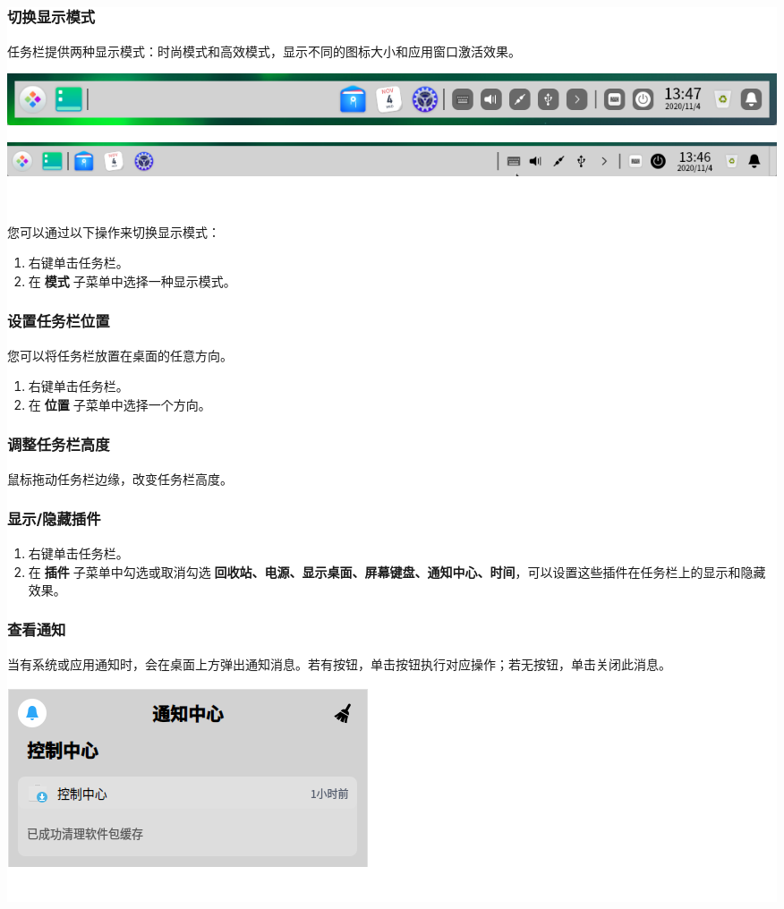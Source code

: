 ### 切换显示模式

任务栏提供两种显示模式：时尚模式和高效模式，显示不同的图标大小和应用窗口激活效果。


![1|fashion](./figures/46.png)

![1|efficient](./figures/63.png)

&nbsp;&nbsp;&nbsp;&nbsp;&nbsp;&nbsp;&nbsp;&nbsp;&nbsp;&nbsp;&nbsp;&nbsp;&nbsp;

您可以通过以下操作来切换显示模式：

1. 右键单击任务栏。
2. 在 **模式** 子菜单中选择一种显示模式。

### 设置任务栏位置

您可以将任务栏放置在桌面的任意方向。

1. 右键单击任务栏。
2. 在 **位置** 子菜单中选择一个方向。

### 调整任务栏高度 

鼠标拖动任务栏边缘，改变任务栏高度。

### 显示/隐藏插件

1. 右键单击任务栏。
2. 在 **插件** 子菜单中勾选或取消勾选 **回收站、电源、显示桌面、屏幕键盘、通知中心、时间**，可以设置这些插件在任务栏上的显示和隐藏效果。

### 查看通知

当有系统或应用通知时，会在桌面上方弹出通知消息。若有按钮，单击按钮执行对应操作；若无按钮，单击关闭此消息。

![message](./figures/51.png)

&nbsp;&nbsp;&nbsp;&nbsp;&nbsp;&nbsp;&nbsp;&nbsp;&nbsp;&nbsp;&nbsp;&nbsp;&nbsp;
